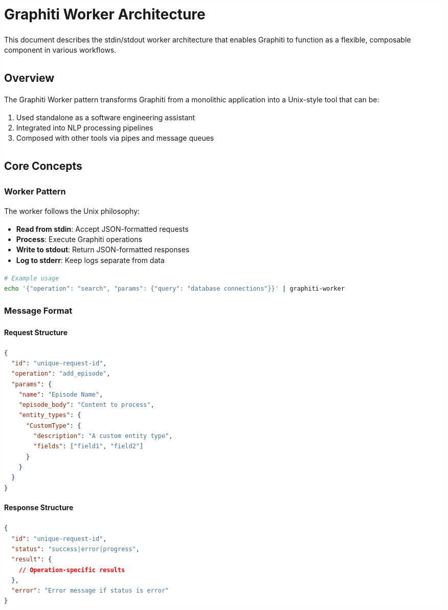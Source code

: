 # Graphiti Worker Architecture

This document describes the stdin/stdout worker architecture that enables Graphiti to function as a flexible, composable component in various workflows.

## Overview

The Graphiti Worker pattern transforms Graphiti from a monolithic application into a Unix-style tool that can be:
1. Used standalone as a software engineering assistant
2. Integrated into NLP processing pipelines
3. Composed with other tools via pipes and message queues

## Core Concepts

### Worker Pattern

The worker follows the Unix philosophy:
- **Read from stdin**: Accept JSON-formatted requests
- **Process**: Execute Graphiti operations
- **Write to stdout**: Return JSON-formatted responses
- **Log to stderr**: Keep logs separate from data

```bash
# Example usage
echo '{"operation": "search", "params": {"query": "database connections"}}' | graphiti-worker
```

### Message Format

#### Request Structure
```json
{
  "id": "unique-request-id",
  "operation": "add_episode",
  "params": {
    "name": "Episode Name",
    "episode_body": "Content to process",
    "entity_types": {
      "CustomType": {
        "description": "A custom entity type",
        "fields": ["field1", "field2"]
      }
    }
  }
}
```

#### Response Structure
```json
{
  "id": "unique-request-id",
  "status": "success|error|progress",
  "result": {
    // Operation-specific results
  },
  "error": "Error message if status is error"
}
```
